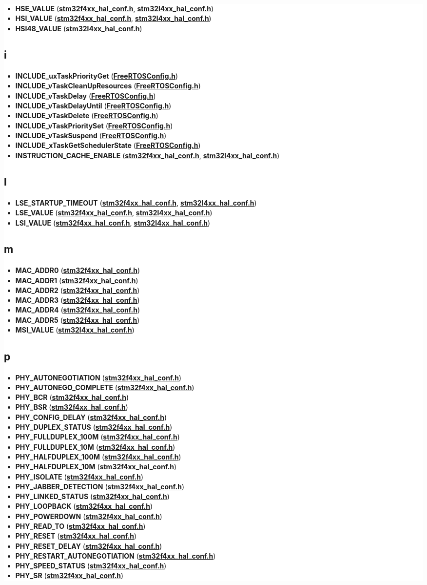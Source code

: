 * **HSE\_VALUE** ([**stm32f4xx\_hal\_conf.h**](stm32f4xx__hal__conf_8h.md), [**stm32l4xx\_hal\_conf.h**](stm32l4xx__hal__conf_8h.md))
* **HSI\_VALUE** ([**stm32f4xx\_hal\_conf.h**](stm32f4xx__hal__conf_8h.md), [**stm32l4xx\_hal\_conf.h**](stm32l4xx__hal__conf_8h.md))
* **HSI48\_VALUE** ([**stm32l4xx\_hal\_conf.h**](stm32l4xx__hal__conf_8h.md))


## i

* **INCLUDE\_uxTaskPriorityGet** ([**FreeRTOSConfig.h**](_free_r_t_o_s_config_8h.md))
* **INCLUDE\_vTaskCleanUpResources** ([**FreeRTOSConfig.h**](_free_r_t_o_s_config_8h.md))
* **INCLUDE\_vTaskDelay** ([**FreeRTOSConfig.h**](_free_r_t_o_s_config_8h.md))
* **INCLUDE\_vTaskDelayUntil** ([**FreeRTOSConfig.h**](_free_r_t_o_s_config_8h.md))
* **INCLUDE\_vTaskDelete** ([**FreeRTOSConfig.h**](_free_r_t_o_s_config_8h.md))
* **INCLUDE\_vTaskPrioritySet** ([**FreeRTOSConfig.h**](_free_r_t_o_s_config_8h.md))
* **INCLUDE\_vTaskSuspend** ([**FreeRTOSConfig.h**](_free_r_t_o_s_config_8h.md))
* **INCLUDE\_xTaskGetSchedulerState** ([**FreeRTOSConfig.h**](_free_r_t_o_s_config_8h.md))
* **INSTRUCTION\_CACHE\_ENABLE** ([**stm32f4xx\_hal\_conf.h**](stm32f4xx__hal__conf_8h.md), [**stm32l4xx\_hal\_conf.h**](stm32l4xx__hal__conf_8h.md))


## l

* **LSE\_STARTUP\_TIMEOUT** ([**stm32f4xx\_hal\_conf.h**](stm32f4xx__hal__conf_8h.md), [**stm32l4xx\_hal\_conf.h**](stm32l4xx__hal__conf_8h.md))
* **LSE\_VALUE** ([**stm32f4xx\_hal\_conf.h**](stm32f4xx__hal__conf_8h.md), [**stm32l4xx\_hal\_conf.h**](stm32l4xx__hal__conf_8h.md))
* **LSI\_VALUE** ([**stm32f4xx\_hal\_conf.h**](stm32f4xx__hal__conf_8h.md), [**stm32l4xx\_hal\_conf.h**](stm32l4xx__hal__conf_8h.md))


## m

* **MAC\_ADDR0** ([**stm32f4xx\_hal\_conf.h**](stm32f4xx__hal__conf_8h.md))
* **MAC\_ADDR1** ([**stm32f4xx\_hal\_conf.h**](stm32f4xx__hal__conf_8h.md))
* **MAC\_ADDR2** ([**stm32f4xx\_hal\_conf.h**](stm32f4xx__hal__conf_8h.md))
* **MAC\_ADDR3** ([**stm32f4xx\_hal\_conf.h**](stm32f4xx__hal__conf_8h.md))
* **MAC\_ADDR4** ([**stm32f4xx\_hal\_conf.h**](stm32f4xx__hal__conf_8h.md))
* **MAC\_ADDR5** ([**stm32f4xx\_hal\_conf.h**](stm32f4xx__hal__conf_8h.md))
* **MSI\_VALUE** ([**stm32l4xx\_hal\_conf.h**](stm32l4xx__hal__conf_8h.md))


## p

* **PHY\_AUTONEGOTIATION** ([**stm32f4xx\_hal\_conf.h**](stm32f4xx__hal__conf_8h.md))
* **PHY\_AUTONEGO\_COMPLETE** ([**stm32f4xx\_hal\_conf.h**](stm32f4xx__hal__conf_8h.md))
* **PHY\_BCR** ([**stm32f4xx\_hal\_conf.h**](stm32f4xx__hal__conf_8h.md))
* **PHY\_BSR** ([**stm32f4xx\_hal\_conf.h**](stm32f4xx__hal__conf_8h.md))
* **PHY\_CONFIG\_DELAY** ([**stm32f4xx\_hal\_conf.h**](stm32f4xx__hal__conf_8h.md))
* **PHY\_DUPLEX\_STATUS** ([**stm32f4xx\_hal\_conf.h**](stm32f4xx__hal__conf_8h.md))
* **PHY\_FULLDUPLEX\_100M** ([**stm32f4xx\_hal\_conf.h**](stm32f4xx__hal__conf_8h.md))
* **PHY\_FULLDUPLEX\_10M** ([**stm32f4xx\_hal\_conf.h**](stm32f4xx__hal__conf_8h.md))
* **PHY\_HALFDUPLEX\_100M** ([**stm32f4xx\_hal\_conf.h**](stm32f4xx__hal__conf_8h.md))
* **PHY\_HALFDUPLEX\_10M** ([**stm32f4xx\_hal\_conf.h**](stm32f4xx__hal__conf_8h.md))
* **PHY\_ISOLATE** ([**stm32f4xx\_hal\_conf.h**](stm32f4xx__hal__conf_8h.md))
* **PHY\_JABBER\_DETECTION** ([**stm32f4xx\_hal\_conf.h**](stm32f4xx__hal__conf_8h.md))
* **PHY\_LINKED\_STATUS** ([**stm32f4xx\_hal\_conf.h**](stm32f4xx__hal__conf_8h.md))
* **PHY\_LOOPBACK** ([**stm32f4xx\_hal\_conf.h**](stm32f4xx__hal__conf_8h.md))
* **PHY\_POWERDOWN** ([**stm32f4xx\_hal\_conf.h**](stm32f4xx__hal__conf_8h.md))
* **PHY\_READ\_TO** ([**stm32f4xx\_hal\_conf.h**](stm32f4xx__hal__conf_8h.md))
* **PHY\_RESET** ([**stm32f4xx\_hal\_conf.h**](stm32f4xx__hal__conf_8h.md))
* **PHY\_RESET\_DELAY** ([**stm32f4xx\_hal\_conf.h**](stm32f4xx__hal__conf_8h.md))
* **PHY\_RESTART\_AUTONEGOTIATION** ([**stm32f4xx\_hal\_conf.h**](stm32f4xx__hal__conf_8h.md))
* **PHY\_SPEED\_STATUS** ([**stm32f4xx\_hal\_conf.h**](stm32f4xx__hal__conf_8h.md))
* **PHY\_SR** ([**stm32f4xx\_hal\_conf.h**](stm32f4xx__hal__conf_8h.md))